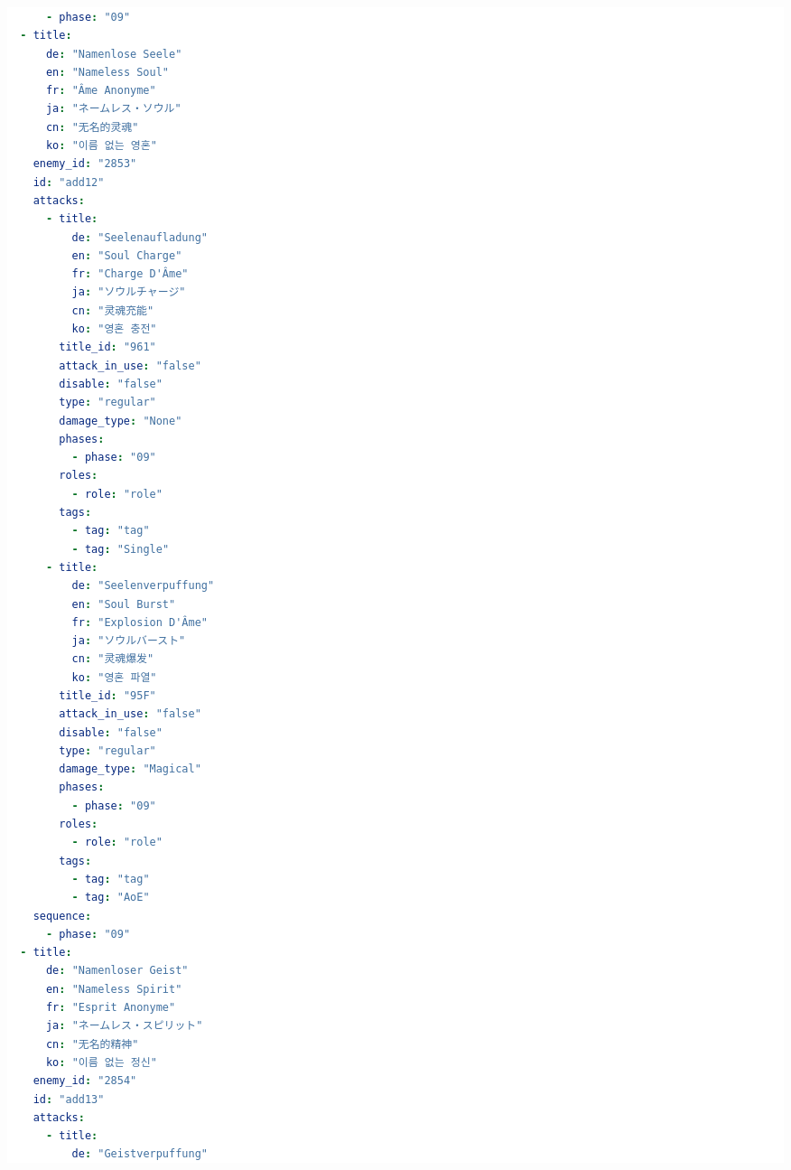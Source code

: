```yaml
      - phase: "09"
  - title:
      de: "Namenlose Seele"
      en: "Nameless Soul"
      fr: "Âme Anonyme"
      ja: "ネームレス・ソウル"
      cn: "无名的灵魂"
      ko: "이름 없는 영혼"
    enemy_id: "2853"
    id: "add12"
    attacks:
      - title:
          de: "Seelenaufladung"
          en: "Soul Charge"
          fr: "Charge D'Âme"
          ja: "ソウルチャージ"
          cn: "灵魂充能"
          ko: "영혼 충전"
        title_id: "961"
        attack_in_use: "false"
        disable: "false"
        type: "regular"
        damage_type: "None"
        phases:
          - phase: "09"
        roles:
          - role: "role"
        tags:
          - tag: "tag"
          - tag: "Single"
      - title:
          de: "Seelenverpuffung"
          en: "Soul Burst"
          fr: "Explosion D'Âme"
          ja: "ソウルバースト"
          cn: "灵魂爆发"
          ko: "영혼 파열"
        title_id: "95F"
        attack_in_use: "false"
        disable: "false"
        type: "regular"
        damage_type: "Magical"
        phases:
          - phase: "09"
        roles:
          - role: "role"
        tags:
          - tag: "tag"
          - tag: "AoE"
    sequence:
      - phase: "09"
  - title:
      de: "Namenloser Geist"
      en: "Nameless Spirit"
      fr: "Esprit Anonyme"
      ja: "ネームレス・スピリット"
      cn: "无名的精神"
      ko: "이름 없는 정신"
    enemy_id: "2854"
    id: "add13"
    attacks:
      - title:
          de: "Geistverpuffung"
```